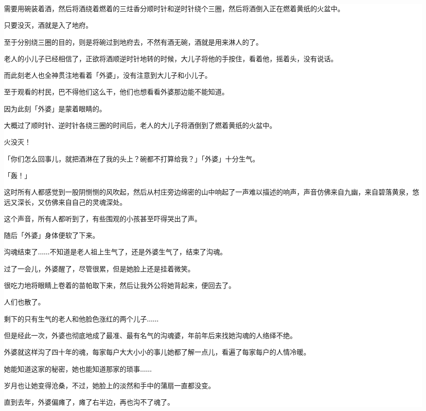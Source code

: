 
需要用碗装着酒，然后将酒绕着燃着的三炷香分顺时针和逆时针绕个三圈，然后将酒倒入正在燃着黄纸的火盆中。


只要没灭，酒就是入了地府。


至于分别绕三圈的目的，则是将碗过到地府去，不然有酒无碗，酒就是用来淋人的了。


老人的小儿子已经相信了，正欲将酒顺逆时针地转的时候，大儿子将他的手按住，看着他，摇着头，没有说话。


而此刻老人也全神贯注地看着「外婆」，没有注意到大儿子和小儿子。


至于观看的村民，巴不得他们这么干，他们也想看看外婆那边能不能知道。


因为此刻「外婆」是蒙着眼睛的。


大概过了顺时针、逆时针各绕三圈的时间后，老人的大儿子将酒倒到了燃着黄纸的火盆中。


火没灭！


「你们怎么回事儿，就把酒淋在了我的头上？碗都不打算给我？」「外婆」十分生气。


「轰！」


这时所有人都感觉到一股阴恻恻的风吹起，然后从村庄旁边绵密的山中响起了一声难以描述的响声，声音仿佛来自九幽，来自碧落黄泉，悠远又深长，又仿佛来自自己的灵魂深处。


这个声音，所有人都听到了，有些围观的小孩甚至吓得哭出了声。


随后「外婆」身体便软了下来。


沟魂结束了……不知道是老人祖上生气了，还是外婆生气了，结束了沟魂。


过了一会儿，外婆醒了，尽管很累，但是她脸上还是挂着微笑。


很吃力地将眼睛上卷着的苗帕取下来，然后让我外公将她背起来，便回去了。


人们也散了。


剩下的只有生气的老人和他脸色涨红的两个儿子……


但是经此一次，外婆也彻底地成了最准、最有名气的沟魂婆，年前年后来找她沟魂的人络绎不绝。


外婆就这样沟了四十年的魂，每家每户大大小小的事儿她都了解一点儿，看遍了每家每户的人情冷暖。


她能知道这家的秘密，她也能知道那家的琐事...…


岁月也让她变得沧桑，不过，她脸上的淡然和手中的蒲扇一直都没变。


直到去年，外婆偏瘫了，瘫了右半边，再也沟不了魂了。

